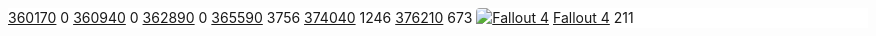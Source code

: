 <td></td><tr>
<td></td>
<td><a href="/game/360170">360170</a></td>
<td>0</td>
<td></td>
<td></td>
<td></td>
<td></td>
<td></td>
<td></td><tr>
<td></td>
<td><a href="/game/360940">360940</a></td>
<td>0</td>
<td></td>
<td></td>
<td></td>
<td></td>
<td></td>
<td></td><tr>
<td></td>
<td><a href="/game/362890">362890</a></td>
<td>0</td>
<td></td>
<td></td>
<td></td>
<td></td>
<td></td>
<td></td><tr>
<td></td>
<td><a href="/game/365590">365590</a></td>
<td>3756</td>
<td></td>
<td></td>
<td></td>
<td></td>
<td></td>
<td></td><tr>
<td></td>
<td><a href="/game/374040">374040</a></td>
<td>1246</td>
<td></td>
<td></td>
<td></td>
<td></td>
<td></td>
<td></td><tr>
<td></td>
<td><a href="/game/376210">376210</a></td>
<td>673</td>
<td></td>
<td></td>
<td></td>
<td></td>
<td></td>
<td></td><tr>
<td><a href="/game/377160"><img src="https://media.steampowered.com/steamcommunity/public/images/apps/377160/779c4356ebe32af2af7c9f0bbba595dfe872cd7f.jpg" alt="Fallout 4" style="width:32px;height:32px;border-radius:4px;" /></a></td>
<td><a href="/game/377160">Fallout 4</a></td>
<td>211</td>
<td></td>
<td></td>
<td></td>
<td></td>
<td></td>